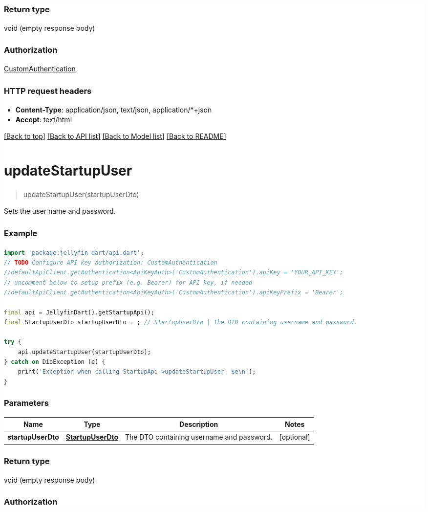 ### Return type

void (empty response body)

### Authorization

[CustomAuthentication](../README.md#CustomAuthentication)

### HTTP request headers

 - **Content-Type**: application/json, text/json, application/*+json
 - **Accept**: text/html

[[Back to top]](#) [[Back to API list]](../README.md#documentation-for-api-endpoints) [[Back to Model list]](../README.md#documentation-for-models) [[Back to README]](../README.md)

# **updateStartupUser**
> updateStartupUser(startupUserDto)

Sets the user name and password.

### Example
```dart
import 'package:jellyfin_dart/api.dart';
// TODO Configure API key authorization: CustomAuthentication
//defaultApiClient.getAuthentication<ApiKeyAuth>('CustomAuthentication').apiKey = 'YOUR_API_KEY';
// uncomment below to setup prefix (e.g. Bearer) for API key, if needed
//defaultApiClient.getAuthentication<ApiKeyAuth>('CustomAuthentication').apiKeyPrefix = 'Bearer';

final api = JellyfinDart().getStartupApi();
final StartupUserDto startupUserDto = ; // StartupUserDto | The DTO containing username and password.

try {
    api.updateStartupUser(startupUserDto);
} catch on DioException (e) {
    print('Exception when calling StartupApi->updateStartupUser: $e\n');
}
```

### Parameters

Name | Type | Description  | Notes
------------- | ------------- | ------------- | -------------
 **startupUserDto** | [**StartupUserDto**](StartupUserDto.md)| The DTO containing username and password. | [optional] 

### Return type

void (empty response body)

### Authorization
